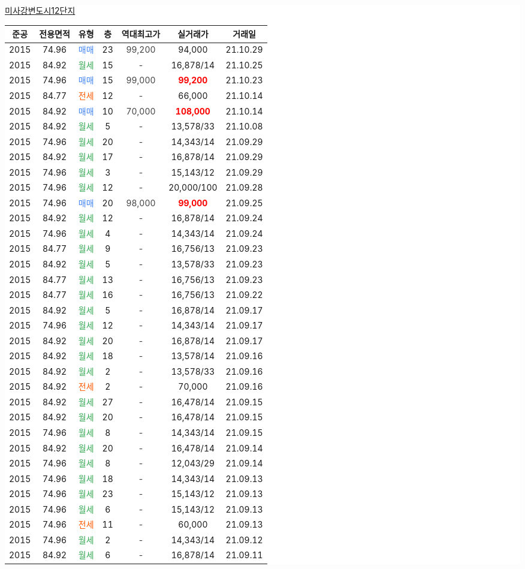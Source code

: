 
[미사강변도시12단지](https://search.naver.com/search.naver?query=%EB%AF%B8%EC%82%AC%EA%B0%95%EB%B3%80%EB%8F%84%EC%8B%9C12%EB%8B%A8%EC%A7%80)

|준공|전용면적|유형|층|역대최고가|실거래가|거래일|
|:---:|:---:|:---:|:---:|:---:|:---:|:---:|
|2015|74.96|<span style="color:#4285F3">매매</span>|23|<span style="color:#444444">99,200</span>|94,000|21.10.29|
|2015|84.92|<span style="color:#34A853">월세</span>|15|<span style="color:#444444">-</span>|16,878/14|21.10.25|
|2015|74.96|<span style="color:#4285F3">매매</span>|15|<span style="color:#444444">99,000</span>|<b><span style="color:#FF0000">99,200</span></b>|21.10.23|
|2015|84.77|<span style="color:#FF5A00">전세</span>|12|<span style="color:#444444">-</span>|66,000|21.10.14|
|2015|84.92|<span style="color:#4285F3">매매</span>|10|<span style="color:#444444">70,000</span>|<b><span style="color:#FF0000">108,000</span></b>|21.10.14|
|2015|84.92|<span style="color:#34A853">월세</span>|5|<span style="color:#444444">-</span>|13,578/33|21.10.08|
|2015|74.96|<span style="color:#34A853">월세</span>|20|<span style="color:#444444">-</span>|14,343/14|21.09.29|
|2015|84.92|<span style="color:#34A853">월세</span>|17|<span style="color:#444444">-</span>|16,878/14|21.09.29|
|2015|74.96|<span style="color:#34A853">월세</span>|3|<span style="color:#444444">-</span>|15,143/12|21.09.29|
|2015|74.96|<span style="color:#34A853">월세</span>|12|<span style="color:#444444">-</span>|20,000/100|21.09.28|
|2015|74.96|<span style="color:#4285F3">매매</span>|20|<span style="color:#444444">98,000</span>|<b><span style="color:#FF0000">99,000</span></b>|21.09.25|
|2015|84.92|<span style="color:#34A853">월세</span>|12|<span style="color:#444444">-</span>|16,878/14|21.09.24|
|2015|74.96|<span style="color:#34A853">월세</span>|4|<span style="color:#444444">-</span>|14,343/14|21.09.24|
|2015|84.77|<span style="color:#34A853">월세</span>|9|<span style="color:#444444">-</span>|16,756/13|21.09.23|
|2015|84.92|<span style="color:#34A853">월세</span>|5|<span style="color:#444444">-</span>|13,578/33|21.09.23|
|2015|84.77|<span style="color:#34A853">월세</span>|13|<span style="color:#444444">-</span>|16,756/13|21.09.23|
|2015|84.77|<span style="color:#34A853">월세</span>|16|<span style="color:#444444">-</span>|16,756/13|21.09.22|
|2015|84.92|<span style="color:#34A853">월세</span>|5|<span style="color:#444444">-</span>|16,878/14|21.09.17|
|2015|74.96|<span style="color:#34A853">월세</span>|12|<span style="color:#444444">-</span>|14,343/14|21.09.17|
|2015|84.92|<span style="color:#34A853">월세</span>|20|<span style="color:#444444">-</span>|16,878/14|21.09.17|
|2015|84.92|<span style="color:#34A853">월세</span>|18|<span style="color:#444444">-</span>|13,578/14|21.09.16|
|2015|84.92|<span style="color:#34A853">월세</span>|2|<span style="color:#444444">-</span>|13,578/33|21.09.16|
|2015|84.92|<span style="color:#FF5A00">전세</span>|2|<span style="color:#444444">-</span>|70,000|21.09.16|
|2015|84.92|<span style="color:#34A853">월세</span>|27|<span style="color:#444444">-</span>|16,478/14|21.09.15|
|2015|84.92|<span style="color:#34A853">월세</span>|20|<span style="color:#444444">-</span>|16,478/14|21.09.15|
|2015|74.96|<span style="color:#34A853">월세</span>|8|<span style="color:#444444">-</span>|14,343/14|21.09.15|
|2015|84.92|<span style="color:#34A853">월세</span>|20|<span style="color:#444444">-</span>|16,478/14|21.09.14|
|2015|74.96|<span style="color:#34A853">월세</span>|8|<span style="color:#444444">-</span>|12,043/29|21.09.14|
|2015|74.96|<span style="color:#34A853">월세</span>|18|<span style="color:#444444">-</span>|14,343/14|21.09.13|
|2015|74.96|<span style="color:#34A853">월세</span>|23|<span style="color:#444444">-</span>|15,143/12|21.09.13|
|2015|74.96|<span style="color:#34A853">월세</span>|6|<span style="color:#444444">-</span>|15,143/12|21.09.13|
|2015|74.96|<span style="color:#FF5A00">전세</span>|11|<span style="color:#444444">-</span>|60,000|21.09.13|
|2015|74.96|<span style="color:#34A853">월세</span>|2|<span style="color:#444444">-</span>|14,343/14|21.09.12|
|2015|84.92|<span style="color:#34A853">월세</span>|6|<span style="color:#444444">-</span>|16,878/14|21.09.11|